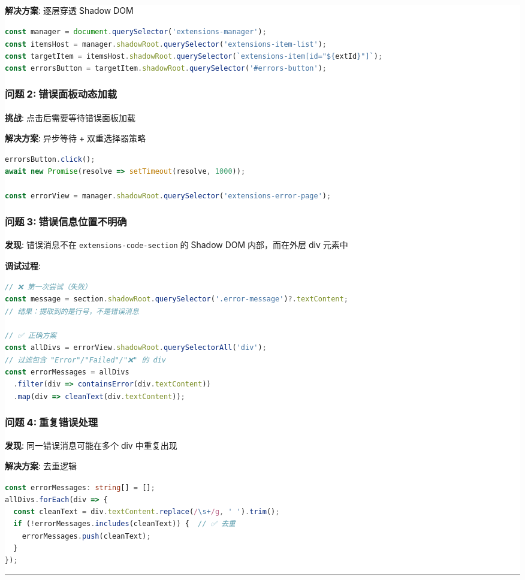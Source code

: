 **解决方案**: 逐层穿透 Shadow DOM

```typescript
const manager = document.querySelector('extensions-manager');
const itemsHost = manager.shadowRoot.querySelector('extensions-item-list');
const targetItem = itemsHost.shadowRoot.querySelector(`extensions-item[id="${extId}"]`);
const errorsButton = targetItem.shadowRoot.querySelector('#errors-button');
```

### 问题 2: 错误面板动态加载

**挑战**: 点击后需要等待错误面板加载

**解决方案**: 异步等待 + 双重选择器策略

```typescript
errorsButton.click();
await new Promise(resolve => setTimeout(resolve, 1000));

const errorView = manager.shadowRoot.querySelector('extensions-error-page');
```

### 问题 3: 错误信息位置不明确

**发现**: 错误消息不在 `extensions-code-section` 的 Shadow DOM 内部，而在外层 div 元素中

**调试过程**:
```typescript
// ❌ 第一次尝试（失败）
const message = section.shadowRoot.querySelector('.error-message')?.textContent;
// 结果：提取到的是行号，不是错误消息

// ✅ 正确方案
const allDivs = errorView.shadowRoot.querySelectorAll('div');
// 过滤包含 "Error"/"Failed"/"❌" 的 div
const errorMessages = allDivs
  .filter(div => containsError(div.textContent))
  .map(div => cleanText(div.textContent));
```

### 问题 4: 重复错误处理

**发现**: 同一错误消息可能在多个 div 中重复出现

**解决方案**: 去重逻辑

```typescript
const errorMessages: string[] = [];
allDivs.forEach(div => {
  const cleanText = div.textContent.replace(/\s+/g, ' ').trim();
  if (!errorMessages.includes(cleanText)) {  // ✅ 去重
    errorMessages.push(cleanText);
  }
});
```

---